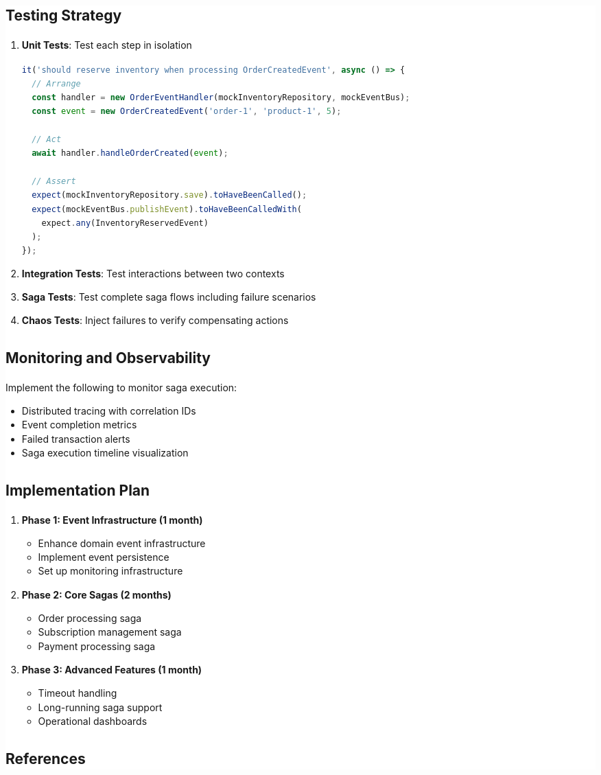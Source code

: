 ## Testing Strategy

1. **Unit Tests**: Test each step in isolation

   ```typescript
   it('should reserve inventory when processing OrderCreatedEvent', async () => {
     // Arrange
     const handler = new OrderEventHandler(mockInventoryRepository, mockEventBus);
     const event = new OrderCreatedEvent('order-1', 'product-1', 5);
     
     // Act
     await handler.handleOrderCreated(event);
     
     // Assert
     expect(mockInventoryRepository.save).toHaveBeenCalled();
     expect(mockEventBus.publishEvent).toHaveBeenCalledWith(
       expect.any(InventoryReservedEvent)
     );
   });
   ```

2. **Integration Tests**: Test interactions between two contexts
3. **Saga Tests**: Test complete saga flows including failure scenarios
4. **Chaos Tests**: Inject failures to verify compensating actions

## Monitoring and Observability

Implement the following to monitor saga execution:

- Distributed tracing with correlation IDs
- Event completion metrics
- Failed transaction alerts
- Saga execution timeline visualization

## Implementation Plan

1. **Phase 1: Event Infrastructure (1 month)**
   - Enhance domain event infrastructure
   - Implement event persistence
   - Set up monitoring infrastructure

2. **Phase 2: Core Sagas (2 months)**
   - Order processing saga
   - Subscription management saga
   - Payment processing saga

3. **Phase 3: Advanced Features (1 month)**
   - Timeout handling
   - Long-running saga support
   - Operational dashboards

## References
